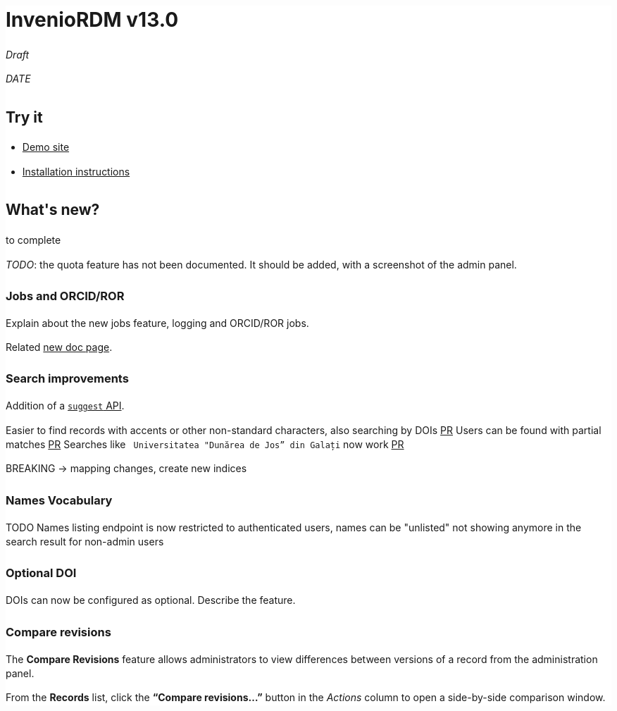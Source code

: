 # InvenioRDM v13.0

_Draft_

_DATE_

## Try it

- [Demo site](https://inveniordm.web.cern.ch)

- [Installation instructions](../../install/index.md)

## What's new?

to complete

_TODO_: the quota feature has not been documented. It should be added, with a screenshot of the admin panel.

### Jobs and ORCID/ROR

Explain about the new jobs feature, logging and ORCID/ROR jobs.

Related [new doc page](../../operate/customize/vocabularies/names.md#using-orcid-public-data-sync).

### Search improvements

Addition of a [`suggest` API](../../reference/rest_api_suggest.md).

Easier to find records with accents or other non-standard characters, also searching by DOIs [PR](https://github.com/inveniosoftware/invenio-rdm-records/pull/1774)
Users can be found with partial matches [PR](https://github.com/inveniosoftware/invenio-users-resources/pull/127)
Searches like ` Universitatea "Dunărea de Jos” din Galați` now work [PR](https://github.com/inveniosoftware/invenio-app-rdm/issues/2761)

BREAKING -> mapping changes, create new indices

### Names Vocabulary

TODO
Names listing endpoint is now restricted to authenticated users, names can be "unlisted" not showing anymore in the search result for non-admin users

### Optional DOI

DOIs can now be configured as optional. Describe the feature.

### Compare revisions

The **Compare Revisions** feature allows administrators to view differences between versions of a record from the administration panel.

From the **Records** list, click the **“Compare revisions…”** button in the _Actions_ column to open a side-by-side comparison window.
